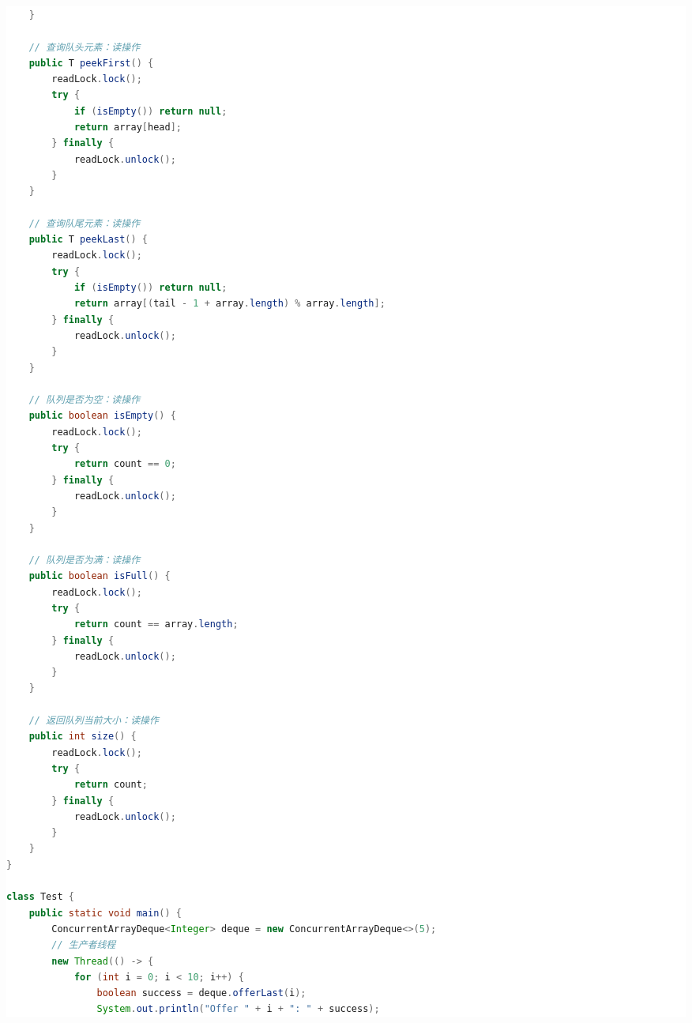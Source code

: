 ```java
    }

    // 查询队头元素：读操作
    public T peekFirst() {
        readLock.lock();
        try {
            if (isEmpty()) return null;
            return array[head];
        } finally {
            readLock.unlock();
        }
    }

    // 查询队尾元素：读操作
    public T peekLast() {
        readLock.lock();
        try {
            if (isEmpty()) return null;
            return array[(tail - 1 + array.length) % array.length];
        } finally {
            readLock.unlock();
        }
    }

    // 队列是否为空：读操作
    public boolean isEmpty() {
        readLock.lock();
        try {
            return count == 0;
        } finally {
            readLock.unlock();
        }
    }

    // 队列是否为满：读操作
    public boolean isFull() {
        readLock.lock();
        try {
            return count == array.length;
        } finally {
            readLock.unlock();
        }
    }

    // 返回队列当前大小：读操作
    public int size() {
        readLock.lock();
        try {
            return count;
        } finally {
            readLock.unlock();
        }
    }
}

class Test {
    public static void main() {
        ConcurrentArrayDeque<Integer> deque = new ConcurrentArrayDeque<>(5);
        // 生产者线程
        new Thread(() -> {
            for (int i = 0; i < 10; i++) {
                boolean success = deque.offerLast(i);
                System.out.println("Offer " + i + ": " + success);
```